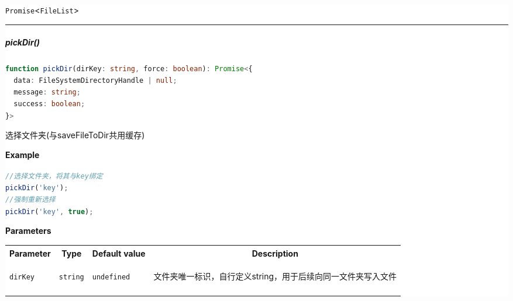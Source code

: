 `Promise`\<`FileList`\>

***

##### pickDir()

```ts
function pickDir(dirKey: string, force: boolean): Promise<{
  data: FileSystemDirectoryHandle | null;
  message: string;
  success: boolean;
}>
```

选择文件夹(与saveFileToDir共用缓存)

__Example__

```ts
//选择文件夹，将其与key绑定
pickDir('key');
//强制重新选择
pickDir('key', true);
```

__Parameters__

<table>
<tr>
<th>Parameter</th>
<th>Type</th>
<th>Default value</th>
<th>Description</th>
</tr>
<tr>
<td>

`dirKey`

</td>
<td>

`string`

</td>
<td>

`undefined`

</td>
<td>

文件夹唯一标识，自行定义string，用于后续向同一文件夹写入文件

</td>
</tr>
<tr>
<td>
